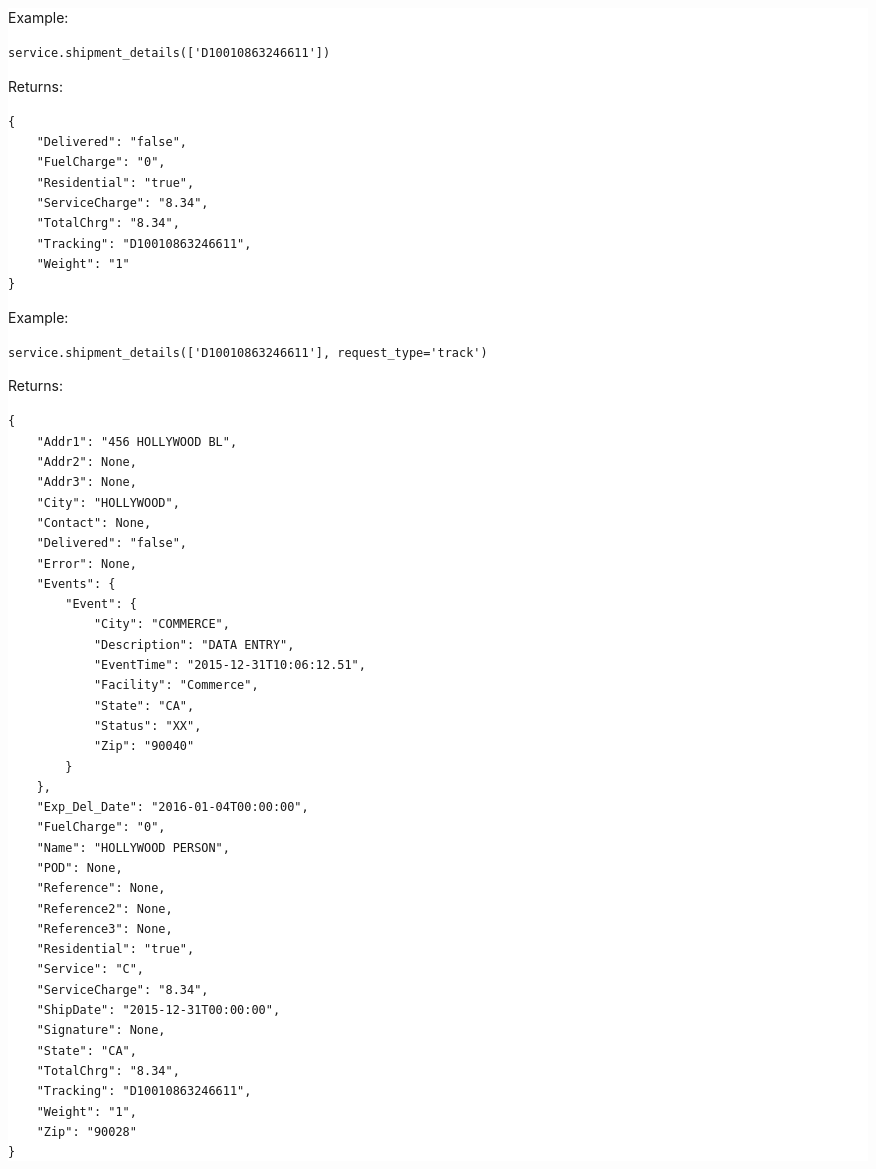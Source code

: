 Example:

```
service.shipment_details(['D10010863246611'])
```

Returns:

```
{
    "Delivered": "false",
    "FuelCharge": "0",
    "Residential": "true",
    "ServiceCharge": "8.34",
    "TotalChrg": "8.34",
    "Tracking": "D10010863246611",
    "Weight": "1"
}
```

Example:

```
service.shipment_details(['D10010863246611'], request_type='track')
```

Returns:

```
{
    "Addr1": "456 HOLLYWOOD BL",
    "Addr2": None,
    "Addr3": None,
    "City": "HOLLYWOOD",
    "Contact": None,
    "Delivered": "false",
    "Error": None,
    "Events": {
        "Event": {
            "City": "COMMERCE",
            "Description": "DATA ENTRY",
            "EventTime": "2015-12-31T10:06:12.51",
            "Facility": "Commerce",
            "State": "CA",
            "Status": "XX",
            "Zip": "90040"
        }
    },
    "Exp_Del_Date": "2016-01-04T00:00:00",
    "FuelCharge": "0",
    "Name": "HOLLYWOOD PERSON",
    "POD": None,
    "Reference": None,
    "Reference2": None,
    "Reference3": None,
    "Residential": "true",
    "Service": "C",
    "ServiceCharge": "8.34",
    "ShipDate": "2015-12-31T00:00:00",
    "Signature": None,
    "State": "CA",
    "TotalChrg": "8.34",
    "Tracking": "D10010863246611",
    "Weight": "1",
    "Zip": "90028"
}
```
